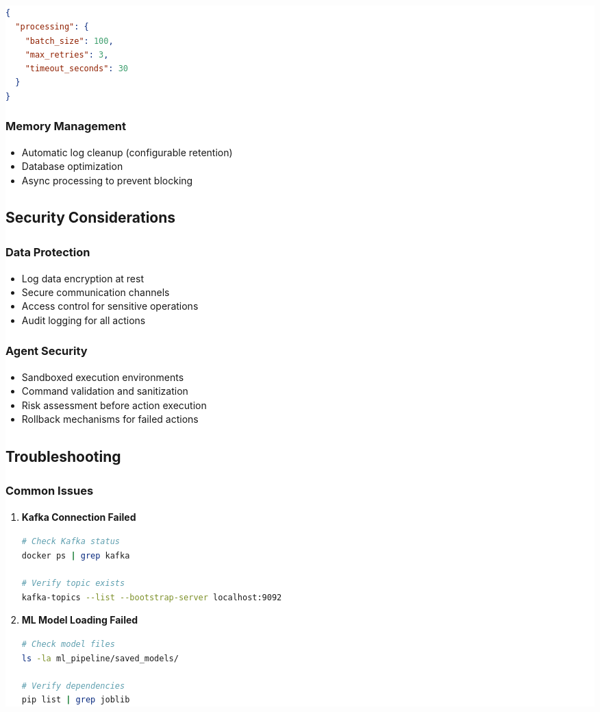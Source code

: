 ```json
{
  "processing": {
    "batch_size": 100,
    "max_retries": 3,
    "timeout_seconds": 30
  }
}
```

### Memory Management

- Automatic log cleanup (configurable retention)
- Database optimization
- Async processing to prevent blocking

## Security Considerations

### Data Protection

- Log data encryption at rest
- Secure communication channels
- Access control for sensitive operations
- Audit logging for all actions

### Agent Security

- Sandboxed execution environments
- Command validation and sanitization
- Risk assessment before action execution
- Rollback mechanisms for failed actions

## Troubleshooting

### Common Issues

1. **Kafka Connection Failed**
   ```bash
   # Check Kafka status
   docker ps | grep kafka
   
   # Verify topic exists
   kafka-topics --list --bootstrap-server localhost:9092
   ```

2. **ML Model Loading Failed**
   ```bash
   # Check model files
   ls -la ml_pipeline/saved_models/
   
   # Verify dependencies
   pip list | grep joblib
   ```
